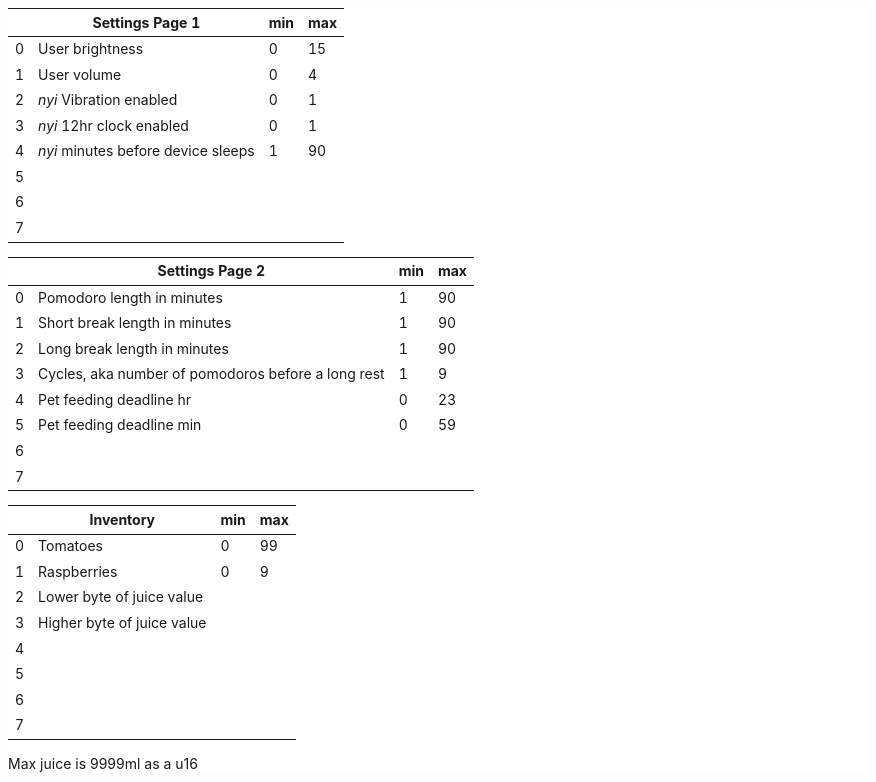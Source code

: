 
|  | **Settings Page 1** | min | max |
| --- | --- | --- | --- |
| 0 | User brightness | 0 | 15 |
| 1 | User volume | 0 | 4 |
| 2 | *nyi* Vibration enabled | 0 | 1 |
| 3 | *nyi* 12hr clock enabled | 0 | 1 |
| 4 | *nyi* minutes before device sleeps | 1 | 90 |
| 5 |  |  |  |
| 6 |  |  |  |
| 7 |  |  |  |

|  | **Settings Page 2** | min | max |
| --- | --- | --- | --- |
| 0 | Pomodoro length in minutes | 1 | 90 |
| 1 | Short break length in minutes | 1 | 90 |
| 2 | Long break length in minutes | 1 | 90 |
| 3 | Cycles, aka number of pomodoros before a long rest | 1 | 9 |
| 4 | Pet feeding deadline hr | 0 | 23 |
| 5 | Pet feeding deadline min | 0 | 59 |
| 6 |  |  |  |
| 7 |  |  |  |


|  | **Inventory** | min | max |
| --- | --- | --- | --- |
| 0 | Tomatoes | 0 | 99 |
| 1 | Raspberries | 0 | 9 |
| 2 | Lower byte of juice value |  |  |
| 3 | Higher byte of juice value |  |  |
| 4 |  |  |  |
| 5 |  |  |  |
| 6 |  |  |  |
| 7 |  |  |  |

Max juice is 9999ml as a u16

